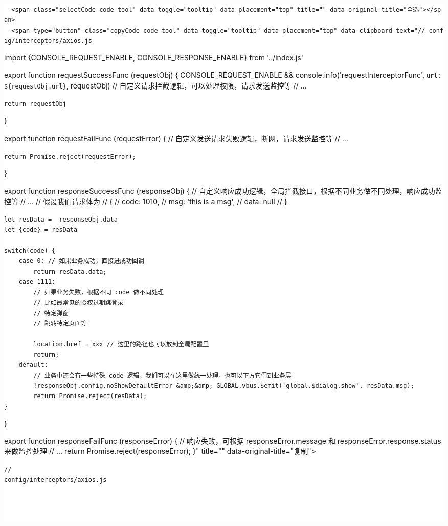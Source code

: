       <span class="selectCode code-tool" data-toggle="tooltip" data-placement="top" title="" data-original-title="全选"></span>
      <span type="button" class="copyCode code-tool" data-toggle="tooltip" data-placement="top" data-clipboard-text="// config/interceptors/axios.js

import {CONSOLE_REQUEST_ENABLE, CONSOLE_RESPONSE_ENABLE} from '../index.js'

export function requestSuccessFunc (requestObj) {
    CONSOLE_REQUEST_ENABLE &amp;&amp; console.info('requestInterceptorFunc', `url: ${requestObj.url}`, requestObj)
    // 自定义请求拦截逻辑，可以处理权限，请求发送监控等
    // ...
    
    return requestObj
}

export function requestFailFunc (requestError) {
    // 自定义发送请求失败逻辑，断网，请求发送监控等
    // ...
    
    return Promise.reject(requestError);
}

export function responseSuccessFunc (responseObj) {
    // 自定义响应成功逻辑，全局拦截接口，根据不同业务做不同处理，响应成功监控等
    // ...
    // 假设我们请求体为
    // {
    //     code: 1010,
    //     msg: 'this is a msg',
    //     data: null
    // }
    
    let resData =  responseObj.data
    let {code} = resData
    
    switch(code) {
        case 0: // 如果业务成功，直接进成功回调  
            return resData.data;
        case 1111: 
            // 如果业务失败，根据不同 code 做不同处理
            // 比如最常见的授权过期跳登录
            // 特定弹窗
            // 跳转特定页面等
            
            location.href = xxx // 这里的路径也可以放到全局配置里
            return;
        default:
            // 业务中还会有一些特殊 code 逻辑，我们可以在这里做统一处理，也可以下方它们到业务层
            !responseObj.config.noShowDefaultError &amp;&amp; GLOBAL.vbus.$emit('global.$dialog.show', resData.msg);
            return Promise.reject(resData);
    }
}

export function responseFailFunc (responseError) {
    // 响应失败，可根据 responseError.message 和 responseError.response.status 来做监控处理
    // ...
    return Promise.reject(responseError);
}" title="" data-original-title="复制"></span>
      <span type="button" class="saveToNote code-tool" data-toggle="tooltip" data-placement="top" title="" data-original-title="放进笔记"></span>
      </div>
      </div><pre class="javascript hljs"><code class="js"><span class="hljs-comment">// config/interceptors/axios.js</span>
